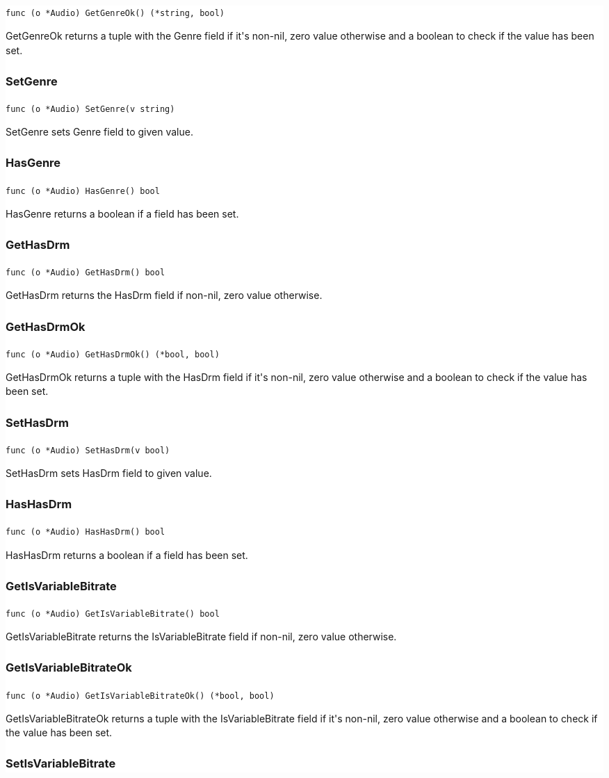 `func (o *Audio) GetGenreOk() (*string, bool)`

GetGenreOk returns a tuple with the Genre field if it's non-nil, zero value otherwise
and a boolean to check if the value has been set.

### SetGenre

`func (o *Audio) SetGenre(v string)`

SetGenre sets Genre field to given value.

### HasGenre

`func (o *Audio) HasGenre() bool`

HasGenre returns a boolean if a field has been set.

### GetHasDrm

`func (o *Audio) GetHasDrm() bool`

GetHasDrm returns the HasDrm field if non-nil, zero value otherwise.

### GetHasDrmOk

`func (o *Audio) GetHasDrmOk() (*bool, bool)`

GetHasDrmOk returns a tuple with the HasDrm field if it's non-nil, zero value otherwise
and a boolean to check if the value has been set.

### SetHasDrm

`func (o *Audio) SetHasDrm(v bool)`

SetHasDrm sets HasDrm field to given value.

### HasHasDrm

`func (o *Audio) HasHasDrm() bool`

HasHasDrm returns a boolean if a field has been set.

### GetIsVariableBitrate

`func (o *Audio) GetIsVariableBitrate() bool`

GetIsVariableBitrate returns the IsVariableBitrate field if non-nil, zero value otherwise.

### GetIsVariableBitrateOk

`func (o *Audio) GetIsVariableBitrateOk() (*bool, bool)`

GetIsVariableBitrateOk returns a tuple with the IsVariableBitrate field if it's non-nil, zero value otherwise
and a boolean to check if the value has been set.

### SetIsVariableBitrate
